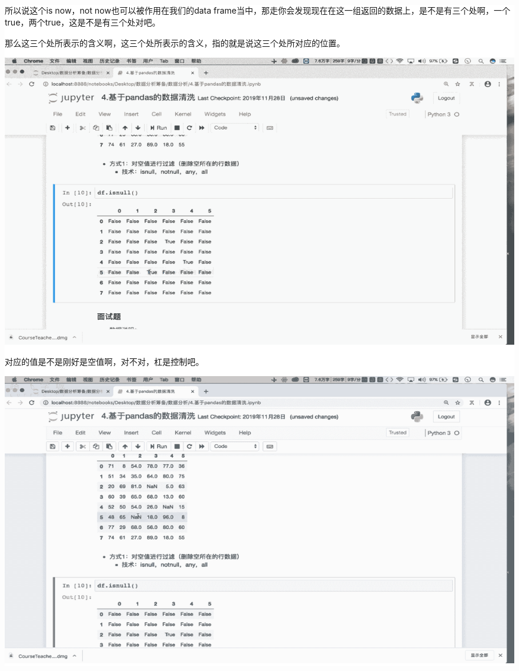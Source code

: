 所以说这个is now，not now也可以被作用在我们的data frame当中，那走你会发现现在在这一组返回的数据上，是不是有三个处啊，一个true，两个true，这是不是有三个处对吧。

那么这三个处所表示的含义啊，这三个处所表示的含义，指的就是说这三个处所对应的位置。

![](img/7c57e7aade23f5b3e46729c629cff825_53.png)

对应的值是不是刚好是空值啊，对不对，杠是控制吧。

![](img/7c57e7aade23f5b3e46729c629cff825_55.png)
